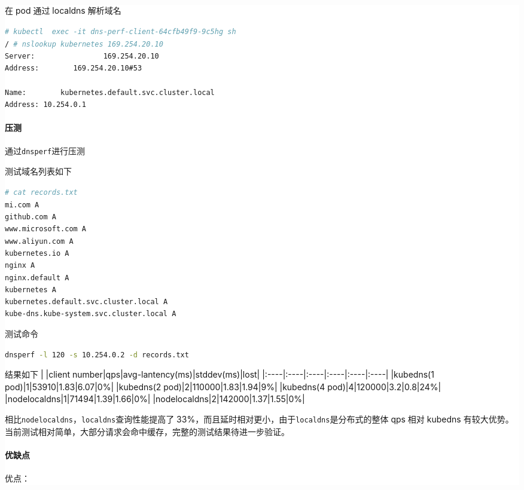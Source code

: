 在 pod 通过 localdns 解析域名

```bash
# kubectl  exec -it dns-perf-client-64cfb49f9-9c5hg sh
/ # nslookup kubernetes 169.254.20.10
Server:                169.254.20.10
Address:        169.254.20.10#53

Name:        kubernetes.default.svc.cluster.local
Address: 10.254.0.1
```

#### 压测

通过`dnsperf`进行压测

测试域名列表如下

```bash
# cat records.txt
mi.com A
github.com A
www.microsoft.com A
www.aliyun.com A
kubernetes.io A
nginx A
nginx.default A
kubernetes A
kubernetes.default.svc.cluster.local A
kube-dns.kube-system.svc.cluster.local A
```

测试命令

```bash
dnsperf -l 120 -s 10.254.0.2 -d records.txt
```

结果如下
| |client number|qps|avg-lantency(ms)|stddev(ms)|lost|
|:----|:----|:----|:----|:----|:----|
|kubedns(1 pod)|1|53910|1.83|6.07|0%|
|kubedns(2 pod)|2|110000|1.83|1.94|9%|
|kubedns(4 pod)|4|120000|3.2|0.8|24%|
|nodelocaldns|1|71494|1.39|1.66|0%|
|nodelocaldns|2|142000|1.37|1.55|0%|

相比`nodelocaldns`，`localdns`查询性能提高了 33%，而且延时相对更小，由于`localdns`是分布式的整体 qps 相对 kubedns 有较大优势。当前测试相对简单，大部分请求会命中缓存，完整的测试结果待进一步验证。

#### 优缺点

优点：
